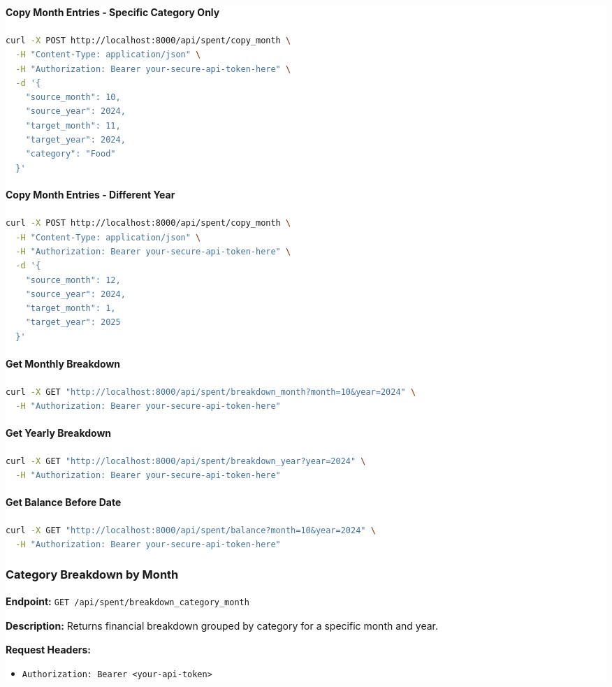 #### Copy Month Entries - Specific Category Only
```bash
curl -X POST http://localhost:8000/api/spent/copy_month \
  -H "Content-Type: application/json" \
  -H "Authorization: Bearer your-secure-api-token-here" \
  -d '{
    "source_month": 10,
    "source_year": 2024,
    "target_month": 11,
    "target_year": 2024,
    "category": "Food"
  }'
```

#### Copy Month Entries - Different Year
```bash
curl -X POST http://localhost:8000/api/spent/copy_month \
  -H "Content-Type: application/json" \
  -H "Authorization: Bearer your-secure-api-token-here" \
  -d '{
    "source_month": 12,
    "source_year": 2024,
    "target_month": 1,
    "target_year": 2025
  }'
```

#### Get Monthly Breakdown
```bash
curl -X GET "http://localhost:8000/api/spent/breakdown_month?month=10&year=2024" \
  -H "Authorization: Bearer your-secure-api-token-here"
```

#### Get Yearly Breakdown
```bash
curl -X GET "http://localhost:8000/api/spent/breakdown_year?year=2024" \
  -H "Authorization: Bearer your-secure-api-token-here"
```

#### Get Balance Before Date
```bash
curl -X GET "http://localhost:8000/api/spent/balance?month=10&year=2024" \
  -H "Authorization: Bearer your-secure-api-token-here"
```

### Category Breakdown by Month

**Endpoint:** `GET /api/spent/breakdown_category_month`

**Description:** Returns financial breakdown grouped by category for a specific month and year.

**Request Headers:**
- `Authorization: Bearer <your-api-token>`
